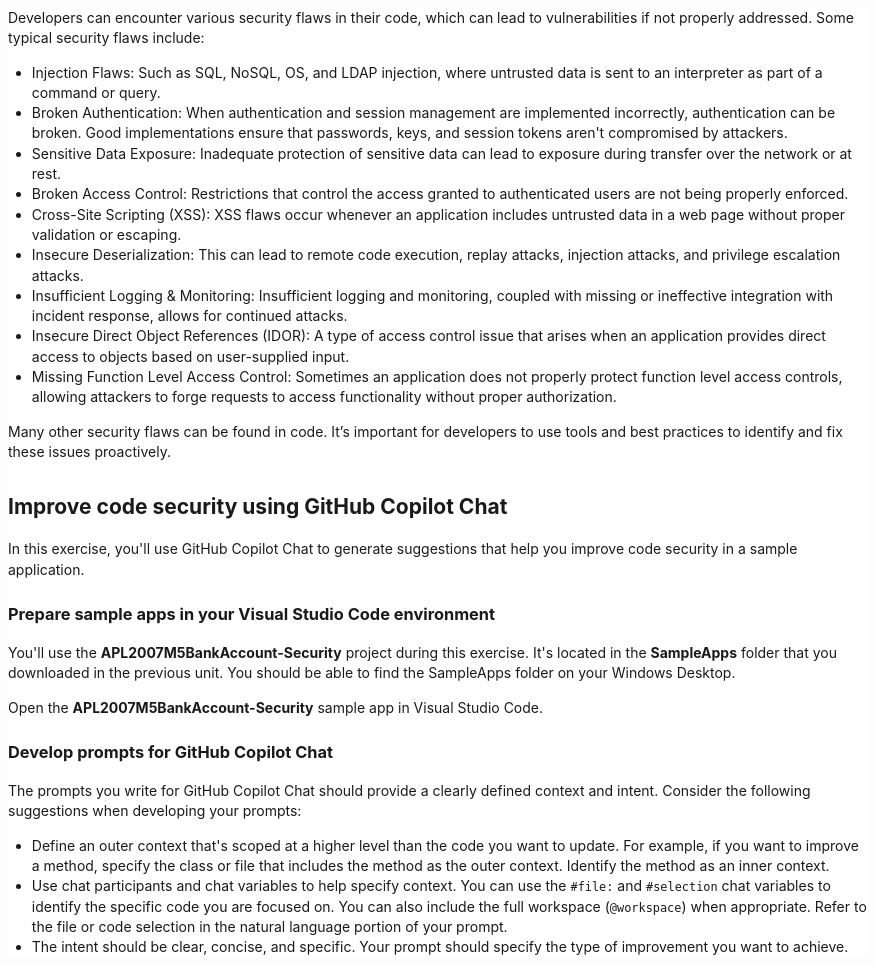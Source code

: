 Developers can encounter various security flaws in their code, which can lead to vulnerabilities if not properly addressed. Some typical security flaws include:

- Injection Flaws: Such as SQL, NoSQL, OS, and LDAP injection, where untrusted data is sent to an interpreter as part of a command or query.
- Broken Authentication: When authentication and session management are implemented incorrectly, authentication can be broken. Good implementations ensure that passwords, keys, and session tokens aren't compromised by attackers.
- Sensitive Data Exposure: Inadequate protection of sensitive data can lead to exposure during transfer over the network or at rest.
- Broken Access Control: Restrictions that control the access granted to authenticated users are not being properly enforced.
- Cross-Site Scripting (XSS): XSS flaws occur whenever an application includes untrusted data in a web page without proper validation or escaping.
- Insecure Deserialization: This can lead to remote code execution, replay attacks, injection attacks, and privilege escalation attacks.
- Insufficient Logging & Monitoring: Insufficient logging and monitoring, coupled with missing or ineffective integration with incident response, allows for continued attacks.
- Insecure Direct Object References (IDOR): A type of access control issue that arises when an application provides direct access to objects based on user-supplied input.
- Missing Function Level Access Control: Sometimes an application does not properly protect function level access controls, allowing attackers to forge requests to access functionality without proper authorization.

Many other security flaws can be found in code. It’s important for developers to use tools and best practices to identify and fix these issues proactively.

## Improve code security using GitHub Copilot Chat

In this exercise, you'll use GitHub Copilot Chat to generate suggestions that help you improve code security in a sample application.

### Prepare sample apps in your Visual Studio Code environment

You'll use the **APL2007M5BankAccount-Security** project during this exercise. It's located in the **SampleApps** folder that you downloaded in the previous unit. You should be able to find the SampleApps folder on your Windows Desktop.

Open the **APL2007M5BankAccount-Security** sample app in Visual Studio Code.

### Develop prompts for GitHub Copilot Chat

The prompts you write for GitHub Copilot Chat should provide a clearly defined context and intent. Consider the following suggestions when developing your prompts:

- Define an outer context that's scoped at a higher level than the code you want to update. For example, if you want to improve a method, specify the class or file that includes the method as the outer context. Identify the method as an inner context.
- Use chat participants and chat variables to help specify context. You can use the `#file:` and `#selection` chat variables to identify the specific code you are focused on. You can also include the full workspace (`@workspace`) when appropriate. Refer to the file or code selection in the natural language portion of your prompt.
- The intent should be clear, concise, and specific. Your prompt should specify the type of improvement you want to achieve.
